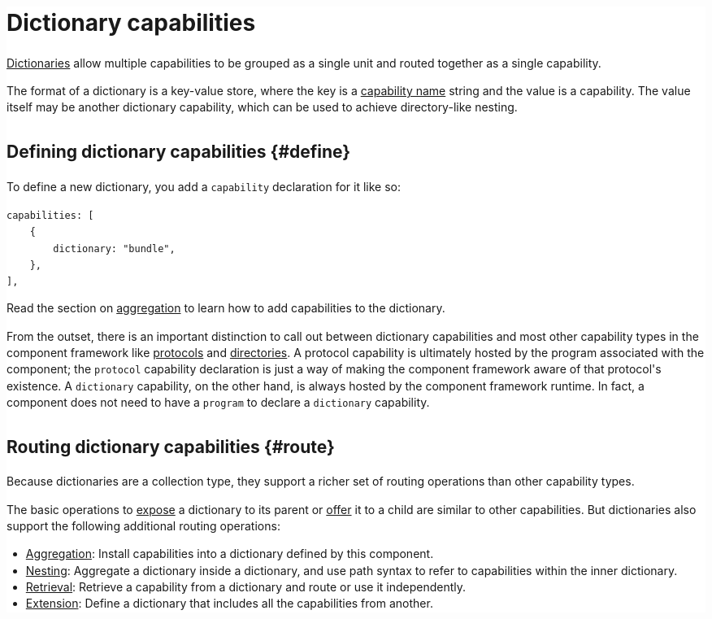 # Dictionary capabilities

[Dictionaries][glossary-dictionary] allow multiple capabilities to be grouped as
a single unit and routed together as a single capability.

The format of a dictionary is a key-value store, where the key is a
[capability name][capability-names] string and the value is a capability. The
value itself may be another dictionary capability, which can be used to achieve
directory-like nesting.

## Defining dictionary capabilities {#define}

To define a new dictionary, you add a `capability` declaration for it like so:

```json5
capabilities: [
    {
        dictionary: "bundle",
    },
],
```

Read the section on [aggregation](#aggregation) to learn how to add capabilities
to the dictionary.

From the outset, there is an important distinction to call out between
dictionary capabilities and most other capability types in the component
framework like [protocols][capability-protocol] and
[directories][capability-directory]. A protocol capability is ultimately hosted
by the program associated with the component; the `protocol` capability
declaration is just a way of making the component framework aware of that
protocol's existence. A `dictionary` capability, on the other hand, is always
hosted by the component framework runtime. In fact, a component does not need to
have a `program` to declare a `dictionary` capability.

## Routing dictionary capabilities {#route}

Because dictionaries are a collection type, they support a richer set of routing
operations than other capability types.

The basic operations to [expose](#expose) a dictionary to its parent or
[offer](#offer) it to a child are similar to other capabilities. But
dictionaries also support the following additional routing operations:

-   [Aggregation](#aggregation): Install capabilities into a dictionary defined
    by this component.
-   [Nesting](#nesting): Aggregate a dictionary inside a dictionary, and use
    path syntax to refer to capabilities within the inner dictionary.
-   [Retrieval](#retrieval): Retrieve a capability from a dictionary and route
    or use it independently.
-   [Extension](#extension): Define a dictionary that includes all the
    capabilities from another.


[component-resolution]: /docs/concepts/components/v2/lifecycle.md#resolving
[capability-directory]: ./directory.md
[capability-names]: https://fuchsia.dev/reference/cml#names
[capability-offer]: https://fuchsia.dev/reference/cml#offer
[capability-protocol]: ./protocol.md
[capability-protocol-consume]: ./protocol.md#consume
[capability-routing]: /docs/concepts/components/v2/capabilities/README.md#routing
[fidl-sandbox-connector]: https://fuchsia.dev/reference/fidl/fuchsia.component.sandbox#Connector
[fidl-sandbox-dictionary]: https://fuchsia.dev/reference/fidl/fuchsia.component.sandbox#Dictionary
[fidl-sandbox-router]: https://fuchsia.dev/reference/fidl/fuchsia.component.sandbox#Router
[fidl-sandbox-receiver]: https://fuchsia.dev/reference/fidl/fuchsia.component.sandbox#Receiver
[glossary-dictionary]: /docs/glossary/README.md#dictionary
[glossary-outgoing-directory]: /docs/glossary/README.md#outgoing-directory
[src-service-fs]: /src/lib/fuchsia-component/src/server/mod.rs